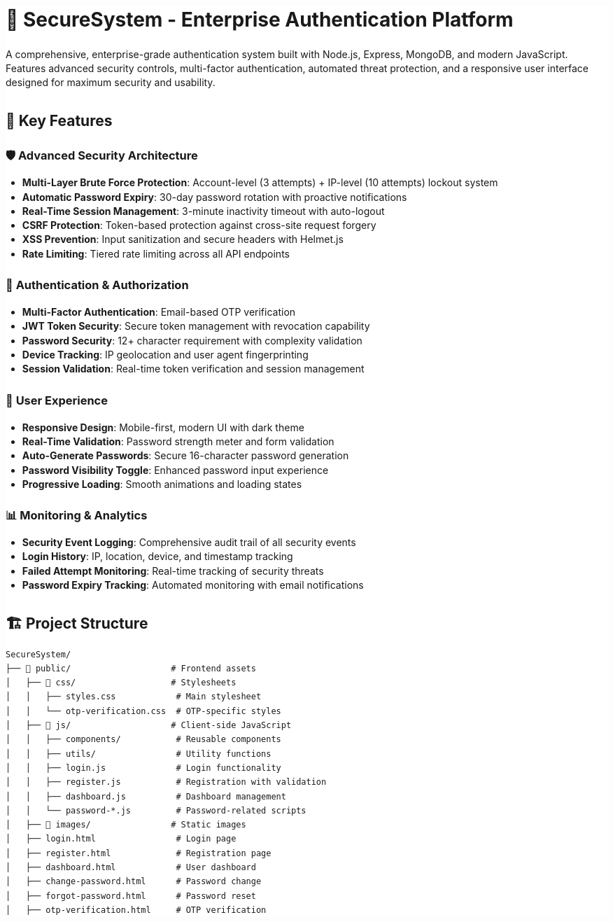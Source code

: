 # 🔐 SecureSystem - Enterprise Authentication Platform

A comprehensive, enterprise-grade authentication system built with Node.js, Express, MongoDB, and modern JavaScript. Features advanced security controls, multi-factor authentication, automated threat protection, and a responsive user interface designed for maximum security and usability.

## 🚀 Key Features

### 🛡️ **Advanced Security Architecture**

- **Multi-Layer Brute Force Protection**: Account-level (3 attempts) + IP-level (10 attempts) lockout system
- **Automatic Password Expiry**: 30-day password rotation with proactive notifications
- **Real-Time Session Management**: 3-minute inactivity timeout with auto-logout
- **CSRF Protection**: Token-based protection against cross-site request forgery
- **XSS Prevention**: Input sanitization and secure headers with Helmet.js
- **Rate Limiting**: Tiered rate limiting across all API endpoints

### 🔑 **Authentication & Authorization**

- **Multi-Factor Authentication**: Email-based OTP verification
- **JWT Token Security**: Secure token management with revocation capability
- **Password Security**: 12+ character requirement with complexity validation
- **Device Tracking**: IP geolocation and user agent fingerprinting
- **Session Validation**: Real-time token verification and session management

### 🎯 **User Experience**

- **Responsive Design**: Mobile-first, modern UI with dark theme
- **Real-Time Validation**: Password strength meter and form validation
- **Auto-Generate Passwords**: Secure 16-character password generation
- **Password Visibility Toggle**: Enhanced password input experience
- **Progressive Loading**: Smooth animations and loading states

### 📊 **Monitoring & Analytics**

- **Security Event Logging**: Comprehensive audit trail of all security events
- **Login History**: IP, location, device, and timestamp tracking
- **Failed Attempt Monitoring**: Real-time tracking of security threats
- **Password Expiry Tracking**: Automated monitoring with email notifications

## 🏗️ Project Structure

```
SecureSystem/
├── 📁 public/                    # Frontend assets
│   ├── 📁 css/                   # Stylesheets
│   │   ├── styles.css            # Main stylesheet
│   │   └── otp-verification.css  # OTP-specific styles
│   ├── 📁 js/                    # Client-side JavaScript
│   │   ├── components/           # Reusable components
│   │   ├── utils/                # Utility functions
│   │   ├── login.js              # Login functionality
│   │   ├── register.js           # Registration with validation
│   │   ├── dashboard.js          # Dashboard management
│   │   └── password-*.js         # Password-related scripts
│   ├── 📁 images/                # Static images
│   ├── login.html                # Login page
│   ├── register.html             # Registration page
│   ├── dashboard.html            # User dashboard
│   ├── change-password.html      # Password change
│   ├── forgot-password.html      # Password reset
│   ├── otp-verification.html     # OTP verification
```